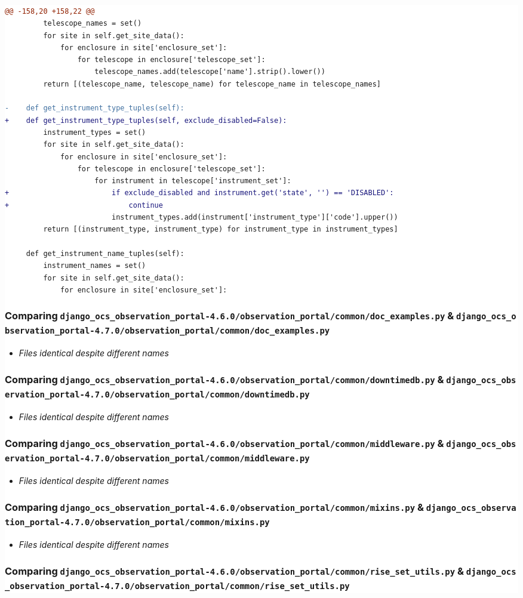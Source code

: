 ```diff
@@ -158,20 +158,22 @@
         telescope_names = set()
         for site in self.get_site_data():
             for enclosure in site['enclosure_set']:
                 for telescope in enclosure['telescope_set']:
                     telescope_names.add(telescope['name'].strip().lower())
         return [(telescope_name, telescope_name) for telescope_name in telescope_names]
 
-    def get_instrument_type_tuples(self):
+    def get_instrument_type_tuples(self, exclude_disabled=False):
         instrument_types = set()
         for site in self.get_site_data():
             for enclosure in site['enclosure_set']:
                 for telescope in enclosure['telescope_set']:
                     for instrument in telescope['instrument_set']:
+                        if exclude_disabled and instrument.get('state', '') == 'DISABLED':
+                            continue
                         instrument_types.add(instrument['instrument_type']['code'].upper())
         return [(instrument_type, instrument_type) for instrument_type in instrument_types]
 
     def get_instrument_name_tuples(self):
         instrument_names = set()
         for site in self.get_site_data():
             for enclosure in site['enclosure_set']:
```

### Comparing `django_ocs_observation_portal-4.6.0/observation_portal/common/doc_examples.py` & `django_ocs_observation_portal-4.7.0/observation_portal/common/doc_examples.py`

 * *Files identical despite different names*

### Comparing `django_ocs_observation_portal-4.6.0/observation_portal/common/downtimedb.py` & `django_ocs_observation_portal-4.7.0/observation_portal/common/downtimedb.py`

 * *Files identical despite different names*

### Comparing `django_ocs_observation_portal-4.6.0/observation_portal/common/middleware.py` & `django_ocs_observation_portal-4.7.0/observation_portal/common/middleware.py`

 * *Files identical despite different names*

### Comparing `django_ocs_observation_portal-4.6.0/observation_portal/common/mixins.py` & `django_ocs_observation_portal-4.7.0/observation_portal/common/mixins.py`

 * *Files identical despite different names*

### Comparing `django_ocs_observation_portal-4.6.0/observation_portal/common/rise_set_utils.py` & `django_ocs_observation_portal-4.7.0/observation_portal/common/rise_set_utils.py`
